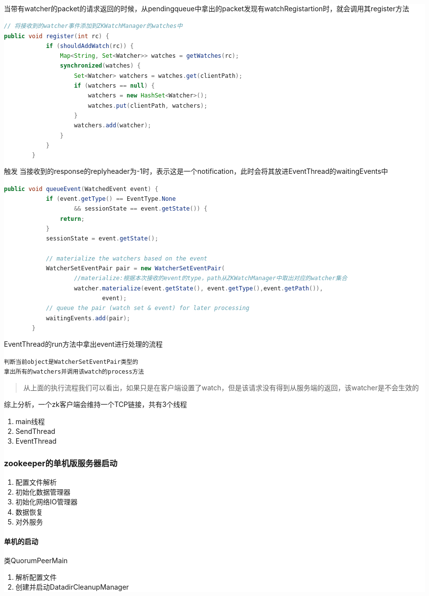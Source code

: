 当带有watcher的packet的请求返回的时候，从pendingqueue中拿出的packet发现有watchRegistartion时，就会调用其register方法
```java
// 将接收到的watcher事件添加到ZKWatchManager的watches中
public void register(int rc) {
            if (shouldAddWatch(rc)) {
                Map<String, Set<Watcher>> watches = getWatches(rc);
                synchronized(watches) {
                    Set<Watcher> watchers = watches.get(clientPath);
                    if (watchers == null) {
                        watchers = new HashSet<Watcher>();
                        watches.put(clientPath, watchers);
                    }
                    watchers.add(watcher);
                }
            }
        }
```

触发
当接收到的response的replyheader为-1时，表示这是一个notification，此时会将其放进EventThread的waitingEvents中
```java
public void queueEvent(WatchedEvent event) {
            if (event.getType() == EventType.None
                    && sessionState == event.getState()) {
                return;
            }
            sessionState = event.getState();

            // materialize the watchers based on the event
            WatcherSetEventPair pair = new WatcherSetEventPair(
                    //materialize:根据本次接收的event的type，path从ZKWatchManager中取出对应的watcher集合
                    watcher.materialize(event.getState(), event.getType(),event.getPath()),
                            event);
            // queue the pair (watch set & event) for later processing
            waitingEvents.add(pair);
        }
```

EventThread的run方法中拿出event进行处理的流程
```
判断当前object是WatcherSetEventPair类型的
拿出所有的watchers并调用该watch的process方法
```

> 从上面的执行流程我们可以看出，如果只是在客户端设置了watch，但是该请求没有得到从服务端的返回，该watcher是不会生效的


综上分析，一个zk客户端会维持一个TCP链接，共有3个线程
1. main线程
2. SendThread
2. EventThread


### zookeeper的单机版服务器启动
1. 配置文件解析
2. 初始化数据管理器
3. 初始化网络IO管理器
4. 数据恢复
5. 对外服务


#### 单机的启动
类QuorumPeerMain

1. 解析配置文件
2. 创建并启动DatadirCleanupManager



